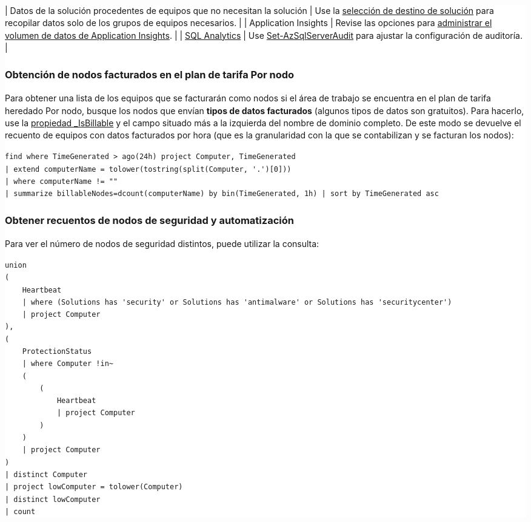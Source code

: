 | Datos de la solución procedentes de equipos que no necesitan la solución | Use la [selección de destino de solución](../insights/solution-targeting.md) para recopilar datos solo de los grupos de equipos necesarios. |
| Application Insights | Revise las opciones para [administrar el volumen de datos de Application Insights](../app/pricing.md#managing-your-data-volume). |
| [SQL Analytics](../insights/azure-sql.md) | Use [Set-AzSqlServerAudit](/powershell/module/az.sql/set-azsqlserveraudit) para ajustar la configuración de auditoría. |

### <a name="getting-nodes-as-billed-in-the-per-node-pricing-tier"></a>Obtención de nodos facturados en el plan de tarifa Por nodo

Para obtener una lista de los equipos que se facturarán como nodos si el área de trabajo se encuentra en el plan de tarifa heredado Por nodo, busque los nodos que envían **tipos de datos facturados** (algunos tipos de datos son gratuitos). Para hacerlo, use la [propiedad _IsBillable](./log-standard-columns.md#_isbillable) y el campo situado más a la izquierda del nombre de dominio completo. De este modo se devuelve el recuento de equipos con datos facturados por hora (que es la granularidad con la que se contabilizan y se facturan los nodos):

```kusto
find where TimeGenerated > ago(24h) project Computer, TimeGenerated
| extend computerName = tolower(tostring(split(Computer, '.')[0]))
| where computerName != ""
| summarize billableNodes=dcount(computerName) by bin(TimeGenerated, 1h) | sort by TimeGenerated asc
```

### <a name="getting-security-and-automation-node-counts"></a>Obtener recuentos de nodos de seguridad y automatización

Para ver el número de nodos de seguridad distintos, puede utilizar la consulta:

```kusto
union
(
    Heartbeat
    | where (Solutions has 'security' or Solutions has 'antimalware' or Solutions has 'securitycenter')
    | project Computer
),
(
    ProtectionStatus
    | where Computer !in~
    (
        (
            Heartbeat
            | project Computer
        )
    )
    | project Computer
)
| distinct Computer
| project lowComputer = tolower(Computer)
| distinct lowComputer
| count
```
